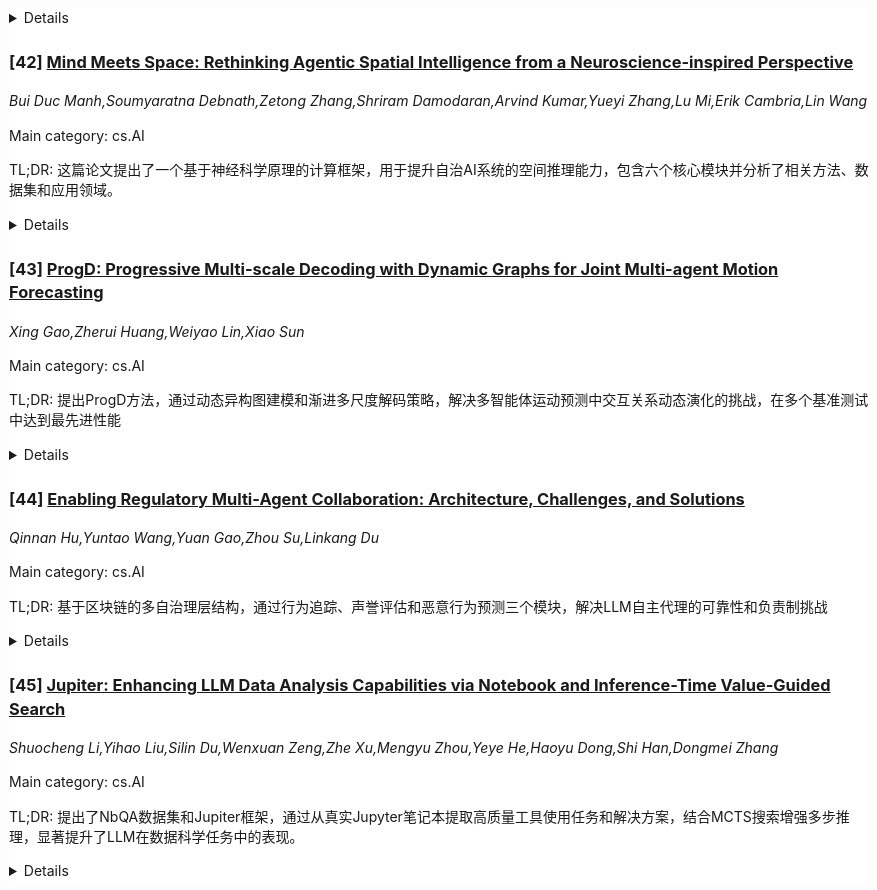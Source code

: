 
<details><summary>Details</summary></details>


### [42] [Mind Meets Space: Rethinking Agentic Spatial Intelligence from a Neuroscience-inspired Perspective](https://arxiv.org/abs/2509.09154)
*Bui Duc Manh,Soumyaratna Debnath,Zetong Zhang,Shriram Damodaran,Arvind Kumar,Yueyi Zhang,Lu Mi,Erik Cambria,Lin Wang*

Main category: cs.AI

TL;DR: 这篇论文提出了一个基于神经科学原理的计算框架，用于提升自治AI系统的空间推理能力，包含六个核心模块并分析了相关方法、数据集和应用领域。


<details><summary>Details</summary></details>


### [43] [ProgD: Progressive Multi-scale Decoding with Dynamic Graphs for Joint Multi-agent Motion Forecasting](https://arxiv.org/abs/2509.09210)
*Xing Gao,Zherui Huang,Weiyao Lin,Xiao Sun*

Main category: cs.AI

TL;DR: 提出ProgD方法，通过动态异构图建模和渐进多尺度解码策略，解决多智能体运动预测中交互关系动态演化的挑战，在多个基准测试中达到最先进性能


<details><summary>Details</summary></details>


### [44] [Enabling Regulatory Multi-Agent Collaboration: Architecture, Challenges, and Solutions](https://arxiv.org/abs/2509.09215)
*Qinnan Hu,Yuntao Wang,Yuan Gao,Zhou Su,Linkang Du*

Main category: cs.AI

TL;DR: 基于区块链的多自治理层结构，通过行为追踪、声誉评估和恶意行为预测三个模块，解决LLM自主代理的可靠性和负责制挑战


<details><summary>Details</summary></details>


### [45] [Jupiter: Enhancing LLM Data Analysis Capabilities via Notebook and Inference-Time Value-Guided Search](https://arxiv.org/abs/2509.09245)
*Shuocheng Li,Yihao Liu,Silin Du,Wenxuan Zeng,Zhe Xu,Mengyu Zhou,Yeye He,Haoyu Dong,Shi Han,Dongmei Zhang*

Main category: cs.AI

TL;DR: 提出了NbQA数据集和Jupiter框架，通过从真实Jupyter笔记本提取高质量工具使用任务和解决方案，结合MCTS搜索增强多步推理，显著提升了LLM在数据科学任务中的表现。


<details>
  <summary>Details</summary>
Motivation: 现有大语言模型在多步推理和工具使用方面存在困难，限制了其在复杂数据分析任务中的有效性，需要更好的数据集和推理框架来提升性能。

